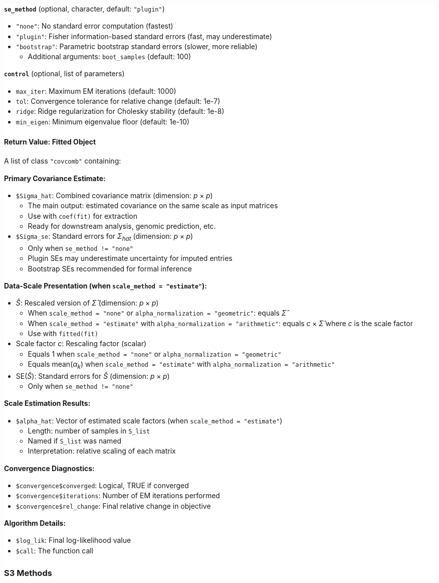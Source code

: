 **`se_method`** (optional, character, default: `"plugin"`)
- `"none"`: No standard error computation (fastest)
- `"plugin"`: Fisher information-based standard errors (fast, may underestimate)
- `"bootstrap"`: Parametric bootstrap standard errors (slower, more reliable)
  - Additional arguments: `boot_samples` (default: 100)

**`control`** (optional, list of parameters)
- `max_iter`: Maximum EM iterations (default: 1000)
- `tol`: Convergence tolerance for relative change (default: 1e-7)
- `ridge`: Ridge regularization for Cholesky stability (default: 1e-8)
- `min_eigen`: Minimum eigenvalue floor (default: 1e-10)

#### Return Value: Fitted Object

A list of class `"covcomb"` containing:

**Primary Covariance Estimate:**
- `$Sigma_hat`: Combined covariance matrix (dimension: $p \times p$)
  - The main output: estimated covariance on the same scale as input matrices
  - Use with `coef(fit)` for extraction
  - Ready for downstream analysis, genomic prediction, etc.
- `$Sigma_se`: Standard errors for $\Sigma_{hat}$ (dimension: $p \times p$)
  - Only when `se_method != "none"`
  - Plugin SEs may underestimate uncertainty for imputed entries
  - Bootstrap SEs recommended for formal inference

**Data-Scale Presentation (when `scale_method = "estimate"`):**
- $\hat{S}$: Rescaled version of $\hat{\Sigma}$ (dimension: $p \times p$)
  - When `scale_method = "none"` or `alpha_normalization = "geometric"`: equals $\hat{\Sigma}$
  - When `scale_method = "estimate"` with `alpha_normalization = "arithmetic"`: equals $c \times \hat{\Sigma}$ where $c$ is the scale factor
  - Use with `fitted(fit)`
- Scale factor $c$: Rescaling factor (scalar)
  - Equals 1 when `scale_method = "none"` or `alpha_normalization = "geometric"`
  - Equals mean($\alpha_k$) when `scale_method = "estimate"` with `alpha_normalization = "arithmetic"`
- $\text{SE}(\hat{S})$: Standard errors for $\hat{S}$ (dimension: $p \times p$)
  - Only when `se_method != "none"`

**Scale Estimation Results:**
- `$alpha_hat`: Vector of estimated scale factors (when `scale_method = "estimate"`)
  - Length: number of samples in `S_list`
  - Named if `S_list` was named
  - Interpretation: relative scaling of each matrix

**Convergence Diagnostics:**
- `$convergence$converged`: Logical, TRUE if converged
- `$convergence$iterations`: Number of EM iterations performed
- `$convergence$rel_change`: Final relative change in objective

**Algorithm Details:**
- `$log_lik`: Final log-likelihood value
- `$call`: The function call

### S3 Methods

